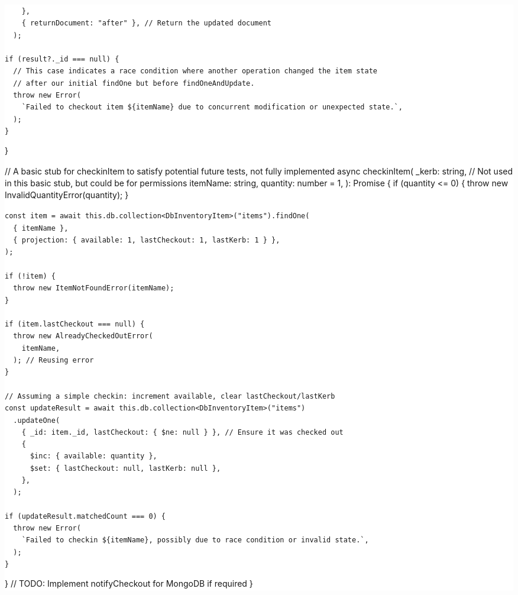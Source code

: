 ```
    },
    { returnDocument: "after" }, // Return the updated document
  );

if (result?._id === null) {
  // This case indicates a race condition where another operation changed the item state
  // after our initial findOne but before findOneAndUpdate.
  throw new Error(
    `Failed to checkout item ${itemName} due to concurrent modification or unexpected state.`,
  );
}
```

}

// A basic stub for checkinItem to satisfy potential future tests, not fully implemented
async checkinItem(
\_kerb: string, // Not used in this basic stub, but could be for permissions
itemName: string,
quantity: number = 1,
): Promise<void> {
if (quantity <= 0) {
throw new InvalidQuantityError(quantity);
}

```
const item = await this.db.collection<DbInventoryItem>("items").findOne(
  { itemName },
  { projection: { available: 1, lastCheckout: 1, lastKerb: 1 } },
);

if (!item) {
  throw new ItemNotFoundError(itemName);
}

if (item.lastCheckout === null) {
  throw new AlreadyCheckedOutError(
    itemName,
  ); // Reusing error
}

// Assuming a simple checkin: increment available, clear lastCheckout/lastKerb
const updateResult = await this.db.collection<DbInventoryItem>("items")
  .updateOne(
    { _id: item._id, lastCheckout: { $ne: null } }, // Ensure it was checked out
    {
      $inc: { available: quantity },
      $set: { lastCheckout: null, lastKerb: null },
    },
  );

if (updateResult.matchedCount === 0) {
  throw new Error(
    `Failed to checkin ${itemName}, possibly due to race condition or invalid state.`,
  );
}
```

}
// TODO: Implement notifyCheckout for MongoDB if required
}
